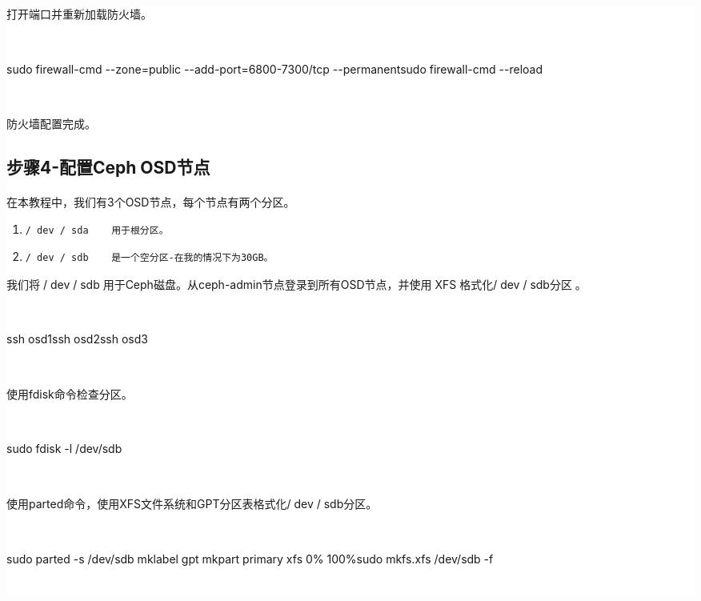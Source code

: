  

  打开端口并重新加载防火墙。  

 

​       

  sudo firewall-cmd --zone=public --add-port=6800-7300/tcp --permanentsudo firewall-cmd --reload  

​       

 

  防火墙配置完成。  

 

 

 

  ## 步骤4-配置Ceph OSD节点  

 

  在本教程中，我们有3个OSD节点，每个节点有两个分区。  

 

  1.     / dev / sda    用于根分区。  

  2.     / dev / sdb    是一个空分区-在我的情况下为30GB。  

 

  我们将    / dev / sdb    用于Ceph磁盘。从ceph-admin节点登录到所有OSD节点，并使用    XFS    格式化/ dev / sdb分区 。  

 

​       

  ssh osd1ssh osd2ssh osd3  

​       

 

  使用fdisk命令检查分区。  

 

​       

  sudo fdisk -l /dev/sdb  

​       

 

  使用parted命令，使用XFS文件系统和GPT分区表格式化/ dev / sdb分区。  

 

​       

  sudo parted -s /dev/sdb mklabel gpt mkpart primary xfs 0% 100%sudo mkfs.xfs /dev/sdb -f  

​       

 

 